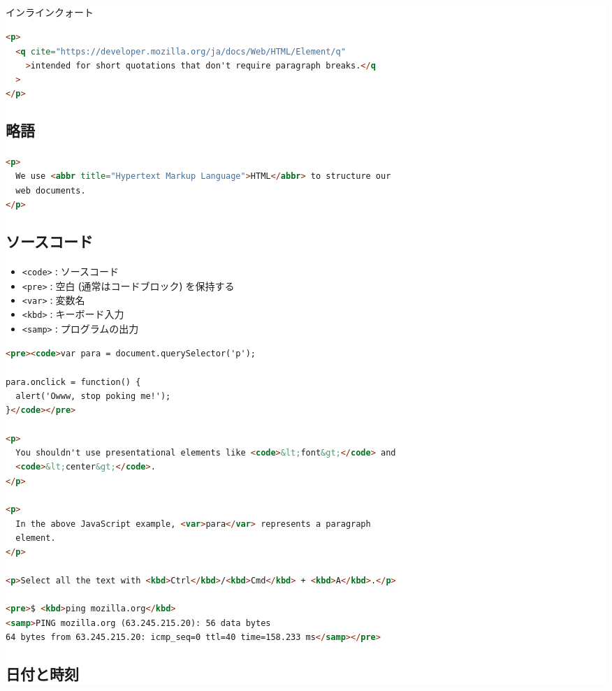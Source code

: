 インラインクォート

```html
<p>
  <q cite="https://developer.mozilla.org/ja/docs/Web/HTML/Element/q"
    >intended for short quotations that don't require paragraph breaks.</q
  >
</p>
```

## 略語

```html
<p>
  We use <abbr title="Hypertext Markup Language">HTML</abbr> to structure our
  web documents.
</p>
```

## ソースコード

- `<code>` : ソースコード
- `<pre>` : 空白 (通常はコードブロック) を保持する
- `<var>` : 変数名
- `<kbd>` : キーボード入力
- `<samp>` : プログラムの出力

```html
<pre><code>var para = document.querySelector('p');

para.onclick = function() {
  alert('Owww, stop poking me!');
}</code></pre>

<p>
  You shouldn't use presentational elements like <code>&lt;font&gt;</code> and
  <code>&lt;center&gt;</code>.
</p>

<p>
  In the above JavaScript example, <var>para</var> represents a paragraph
  element.
</p>

<p>Select all the text with <kbd>Ctrl</kbd>/<kbd>Cmd</kbd> + <kbd>A</kbd>.</p>

<pre>$ <kbd>ping mozilla.org</kbd>
<samp>PING mozilla.org (63.245.215.20): 56 data bytes
64 bytes from 63.245.215.20: icmp_seq=0 ttl=40 time=158.233 ms</samp></pre>
```

## 日付と時刻
